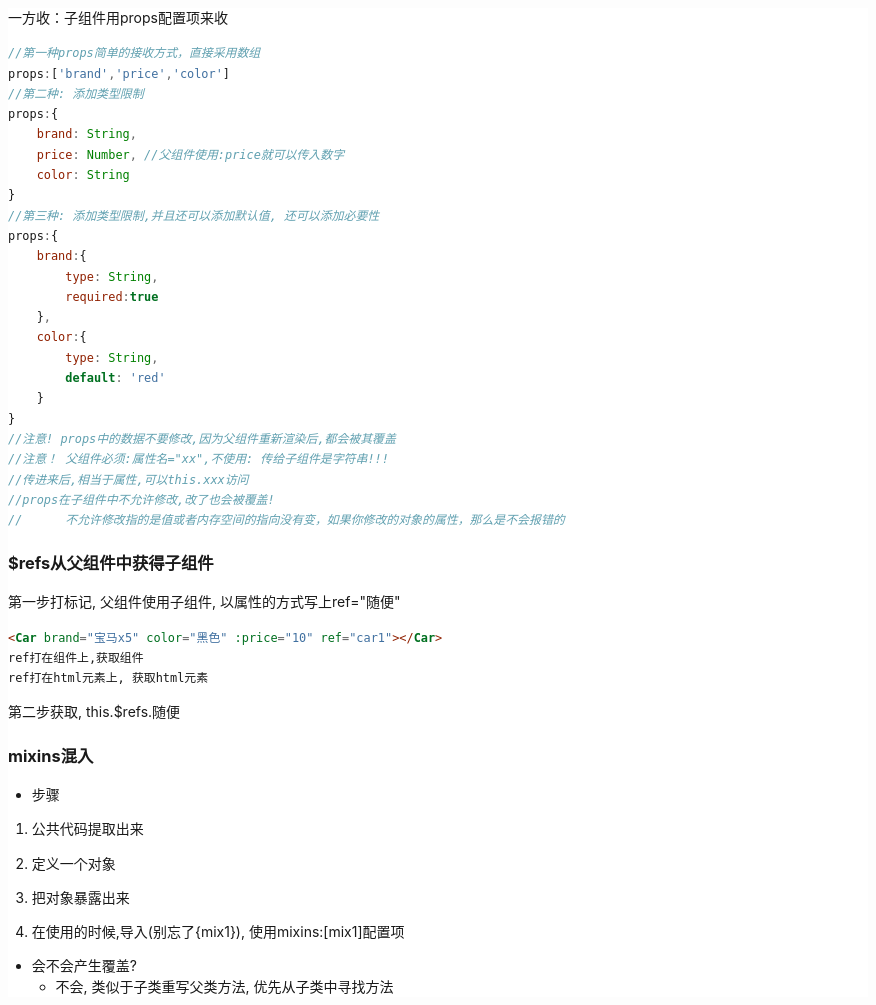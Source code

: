 一方收：子组件用props配置项来收

```js
//第一种props简单的接收方式，直接采用数组
props:['brand','price','color']
//第二种: 添加类型限制
props:{
	brand: String,
	price: Number, //父组件使用:price就可以传入数字
	color: String
}
//第三种: 添加类型限制,并且还可以添加默认值, 还可以添加必要性
props:{
	brand:{
		type: String,
		required:true
	},
    color:{
        type: String,
        default: 'red'
    }
}
//注意! props中的数据不要修改,因为父组件重新渲染后,都会被其覆盖
//注意！ 父组件必须:属性名="xx",不使用: 传给子组件是字符串!!!
//传进来后,相当于属性,可以this.xxx访问
//props在子组件中不允许修改,改了也会被覆盖!
//		不允许修改指的是值或者内存空间的指向没有变，如果你修改的对象的属性，那么是不会报错的
```

### $refs从父组件中获得子组件

第一步打标记, 父组件使用子组件, 以属性的方式写上ref="随便"

```html
<Car brand="宝马x5" color="黑色" :price="10" ref="car1"></Car>
ref打在组件上,获取组件
ref打在html元素上, 获取html元素
```

第二步获取, this.$refs.随便

### mixins混入

- 步骤

1. 公共代码提取出来

2. 定义一个对象

3. 把对象暴露出来

4. 在使用的时候,导入(别忘了{mix1}), 使用mixins:[mix1]配置项

- 会不会产生覆盖?
  - 不会, 类似于子类重写父类方法, 优先从子类中寻找方法
